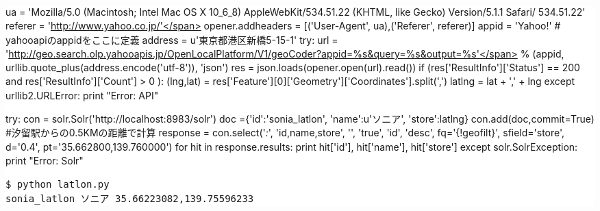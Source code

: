 ua = <span class="synConstant">'Mozilla/5.0 (Macintosh; Intel Mac OS X 10_6_8) AppleWebKit/534.51.22 (KHTML, like Gecko) Version/5.1.1 Safari/    534.51.22'</span>
referer = <span class="synConstant">'http://www.yahoo.co.jp/'</span>
opener.addheaders = [(<span class="synConstant">'User-Agent'</span>, ua),(<span class="synConstant">'Referer'</span>, referer)]
appid = <span class="synConstant">'Yahoo!'</span> <span class="synComment"># yahooapiのappidをここに定義</span>
address = <span class="synConstant">u'東京都港区新橋5-15-1'</span>
<span class="synStatement">try</span>:
url = <span class="synConstant">'http://geo.search.olp.yahooapis.jp/OpenLocalPlatform/V1/geoCoder?appid=%s&query=%s&output=%s'</span> % (appid, urllib.quote_plus(address.encode(<span class="synConstant">'utf-8'</span>)), <span class="synConstant">'json'</span>) 
res = json.loads(opener.<span class="synIdentifier">open</span>(url).read())
<span class="synStatement">if</span> (res[<span class="synConstant">'ResultInfo'</span>][<span class="synConstant">'Status'</span>] == <span class="synConstant">200</span> <span class="synStatement">and</span> res[<span class="synConstant">'ResultInfo'</span>][<span class="synConstant">'Count'</span>] > <span class="synConstant">0</span> ):
    (lng,lat) = res[<span class="synConstant">'Feature'</span>][<span class="synConstant">0</span>][<span class="synConstant">'Geometry'</span>][<span class="synConstant">'Coordinates'</span>].split(<span class="synConstant">','</span>)
    latlng = lat + <span class="synConstant">','</span> + lng 
<span class="synStatement">except</span> urllib2.URLError:
<span class="synIdentifier">print</span> <span class="synConstant">"Error: API"</span>

<span class="synStatement">try</span>:
con = solr.Solr(<span class="synConstant">'http://localhost:8983/solr'</span>)
doc ={<span class="synConstant">'id'</span>:<span class="synConstant">'sonia_latlon'</span>, <span class="synConstant">'name'</span>:<span class="synConstant">u'ソニア'</span>, <span class="synConstant">'store'</span>:latlng}
con.add(doc,commit=<span class="synIdentifier">True</span>)
<span class="synComment">#汐留駅からの0.5KMの距離で計算</span>
response = con.select(<span class="synConstant">'*:*'</span>, <span class="synConstant">'id,name,store'</span>, <span class="synConstant">''</span>, <span class="synConstant">'true'</span>, <span class="synConstant">'id'</span>, <span class="synConstant">'desc'</span>, fq=<span class="synConstant">'{!geofilt}'</span>, sfield=<span class="synConstant">'store'</span>, d=<span class="synConstant">'0.4'</span>, pt=<span class="synConstant">'35.662800,139.760000'</span>)
<span class="synStatement">for</span> hit <span class="synStatement">in</span> response.results:
    <span class="synIdentifier">print</span> hit[<span class="synConstant">'id'</span>], hit[<span class="synConstant">'name'</span>], hit[<span class="synConstant">'store'</span>]
<span class="synStatement">except</span> solr.SolrException:
<span class="synIdentifier">print</span> <span class="synConstant">"Error: Solr"</span>
</pre><pre class="hljs sh" data-lang="sh" data-unlink>$ python latlon.py
sonia_latlon ソニア 35.66223082,139.75596233
</pre>
</div>
</blockquote>

</div>


